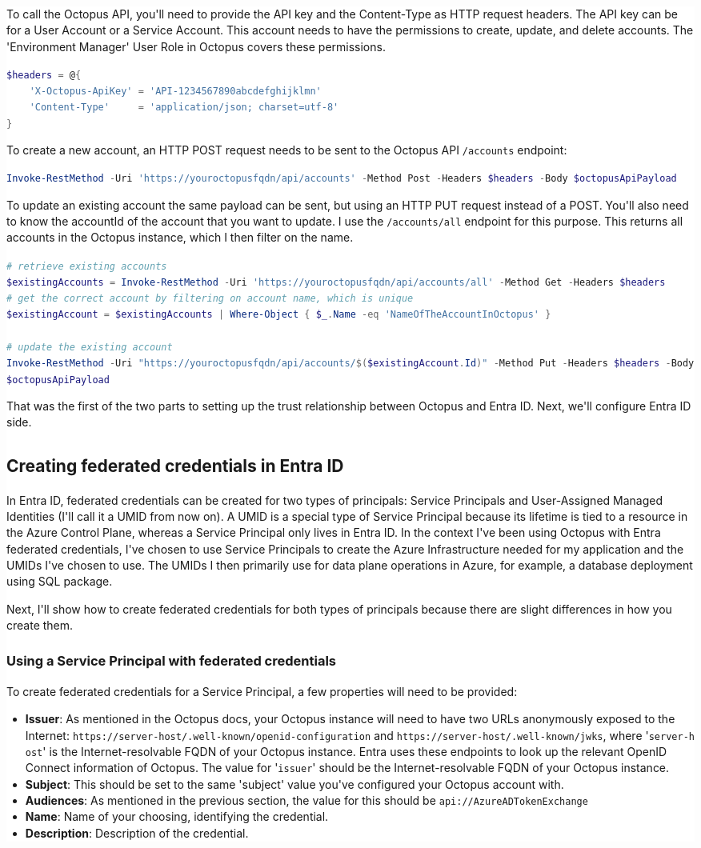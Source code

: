 ```powershell
```
To call the Octopus API, you'll need to provide the API key and the Content-Type as HTTP request headers. The API key can be for a User Account or a Service Account. This account needs to have the permissions to create, update, and delete accounts. The 'Environment Manager' User Role in Octopus covers these permissions.
```powershell
$headers = @{
    'X-Octopus-ApiKey' = 'API-1234567890abcdefghijklmn'
    'Content-Type'     = 'application/json; charset=utf-8'
}
```
To create a new account, an HTTP POST request needs to be sent to the Octopus API ``/accounts`` endpoint:
```powershell
Invoke-RestMethod -Uri 'https://youroctopusfqdn/api/accounts' -Method Post -Headers $headers -Body $octopusApiPayload
```
To update an existing account the same payload can be sent, but using an HTTP PUT request instead of a POST. You'll also need to know the accountId of the account that you want to update. I use the ``/accounts/all`` endpoint for this purpose. This returns all accounts in the Octopus instance, which I then filter on the name.
```powershell
# retrieve existing accounts
$existingAccounts = Invoke-RestMethod -Uri 'https://youroctopusfqdn/api/accounts/all' -Method Get -Headers $headers
# get the correct account by filtering on account name, which is unique
$existingAccount = $existingAccounts | Where-Object { $_.Name -eq 'NameOfTheAccountInOctopus' }

# update the existing account
Invoke-RestMethod -Uri "https://youroctopusfqdn/api/accounts/$($existingAccount.Id)" -Method Put -Headers $headers -Body $octopusApiPayload
```
That was the first of the two parts to setting up the trust relationship between Octopus and Entra ID. Next, we'll configure Entra ID side.
## Creating federated credentials in Entra ID
In Entra ID, federated credentials can be created for two types of principals: Service Principals and User-Assigned Managed Identities (I'll call it a UMID from now on). A UMID is a special type of Service Principal because its lifetime is tied to a resource in the Azure Control Plane, whereas a Service Principal only lives in Entra ID. In the context I've been using Octopus with Entra federated credentials, I've chosen to use Service Principals to create the Azure Infrastructure needed for my application and the UMIDs I've chosen to use. The UMIDs I then primarily use for data plane operations in Azure, for example, a database deployment using SQL package.

Next, I'll show how to create federated credentials for both types of principals because there are slight differences in how you create them.
### Using a Service Principal with federated credentials
To create federated credentials for a Service Principal, a few properties will need to be provided:
- **Issuer**: As mentioned in the Octopus docs, your Octopus instance will need to have two URLs anonymously exposed to the Internet: ``https://server-host/.well-known/openid-configuration`` and ``https://server-host/.well-known/jwks``, where '``server-host``' is the Internet-resolvable FQDN of your Octopus instance. Entra uses these endpoints to look up the relevant OpenID Connect information of Octopus. The value for '``issuer``' should be the Internet-resolvable FQDN of your Octopus instance.
- **Subject**: This should be set to the same 'subject' value you've configured your Octopus account with.
- **Audiences**: As mentioned in the previous section, the value for this should be ``api://AzureADTokenExchange``
- **Name**: Name of your choosing, identifying the credential.
- **Description**: Description of the credential.
